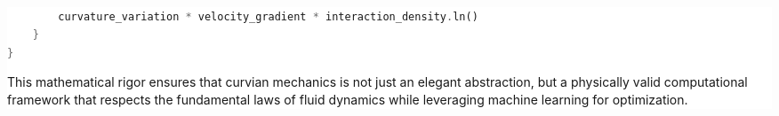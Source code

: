 ```rust
        curvature_variation * velocity_gradient * interaction_density.ln()
    }
}
```

This mathematical rigor ensures that curvian mechanics is not just an elegant abstraction, but a physically valid computational framework that respects the fundamental laws of fluid dynamics while leveraging machine learning for optimization.
